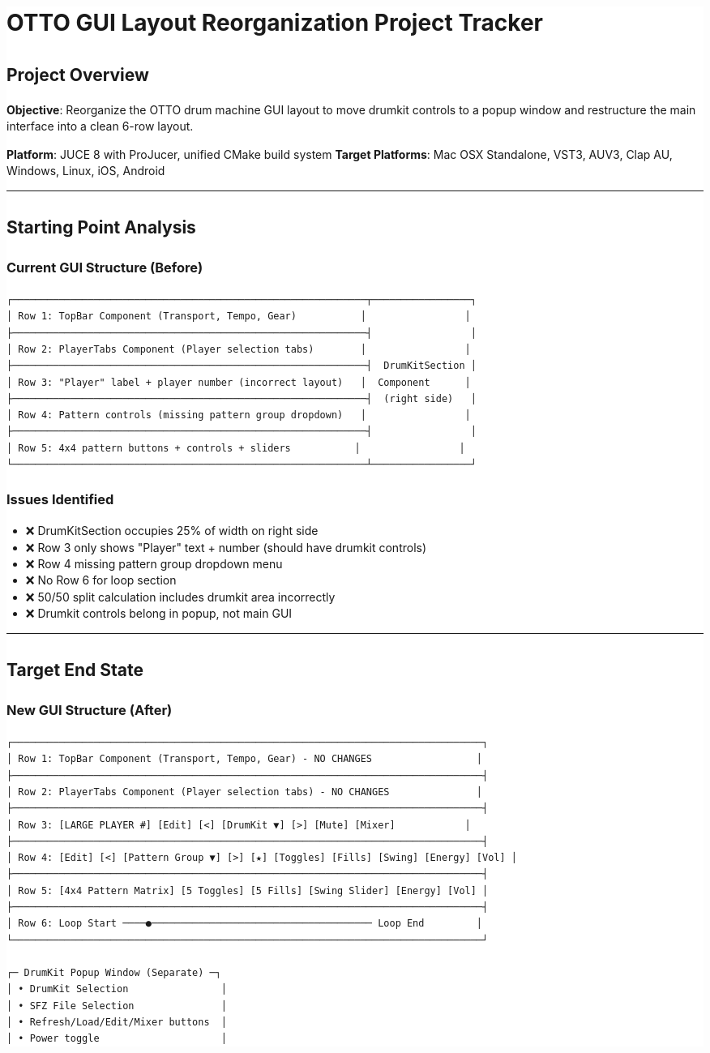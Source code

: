 # OTTO GUI Layout Reorganization Project Tracker

## Project Overview
**Objective**: Reorganize the OTTO drum machine GUI layout to move drumkit controls to a popup window and restructure the main interface into a clean 6-row layout.

**Platform**: JUCE 8 with ProJucer, unified CMake build system
**Target Platforms**: Mac OSX Standalone, VST3, AUV3, Clap AU, Windows, Linux, iOS, Android

---

## Starting Point Analysis

### Current GUI Structure (Before)
```
┌─────────────────────────────────────────────────────────────┬─────────────────┐
│ Row 1: TopBar Component (Transport, Tempo, Gear)           │                 │
├─────────────────────────────────────────────────────────────┤                 │
│ Row 2: PlayerTabs Component (Player selection tabs)        │                 │
├─────────────────────────────────────────────────────────────┤  DrumKitSection │
│ Row 3: "Player" label + player number (incorrect layout)   │  Component      │
├─────────────────────────────────────────────────────────────┤  (right side)   │
│ Row 4: Pattern controls (missing pattern group dropdown)   │                 │
├─────────────────────────────────────────────────────────────┤                 │
│ Row 5: 4x4 pattern buttons + controls + sliders           │                 │
└─────────────────────────────────────────────────────────────┴─────────────────┘
```

### Issues Identified
- ❌ DrumKitSection occupies 25% of width on right side
- ❌ Row 3 only shows "Player" text + number (should have drumkit controls)
- ❌ Row 4 missing pattern group dropdown menu
- ❌ No Row 6 for loop section
- ❌ 50/50 split calculation includes drumkit area incorrectly
- ❌ Drumkit controls belong in popup, not main GUI

---

## Target End State

### New GUI Structure (After)
```
┌─────────────────────────────────────────────────────────────────────────────────┐
│ Row 1: TopBar Component (Transport, Tempo, Gear) - NO CHANGES                  │
├─────────────────────────────────────────────────────────────────────────────────┤
│ Row 2: PlayerTabs Component (Player selection tabs) - NO CHANGES               │
├─────────────────────────────────────────────────────────────────────────────────┤
│ Row 3: [LARGE PLAYER #] [Edit] [<] [DrumKit ▼] [>] [Mute] [Mixer]            │
├─────────────────────────────────────────────────────────────────────────────────┤
│ Row 4: [Edit] [<] [Pattern Group ▼] [>] [★] [Toggles] [Fills] [Swing] [Energy] [Vol] │
├─────────────────────────────────────────────────────────────────────────────────┤
│ Row 5: [4x4 Pattern Matrix] [5 Toggles] [5 Fills] [Swing Slider] [Energy] [Vol] │
├─────────────────────────────────────────────────────────────────────────────────┤
│ Row 6: Loop Start ────●────────────────────────────────────── Loop End         │
└─────────────────────────────────────────────────────────────────────────────────┘

┌─ DrumKit Popup Window (Separate) ─┐
│ • DrumKit Selection                │
│ • SFZ File Selection               │
│ • Refresh/Load/Edit/Mixer buttons  │
│ • Power toggle                     │
```